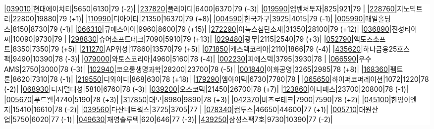 |[039010](https://finance.daum.net/quotes/A039010)|현대에이치티|5650|6130|79 (-2)|
|[237820](https://finance.daum.net/quotes/A237820)|플레이디|6400|6370|79 (-3)|
|[019590](https://finance.daum.net/quotes/A019590)|엠벤처투자|825|921|79 |
|[228760](https://finance.daum.net/quotes/A228760)|지노믹트리|22800|19880|79 (+1)|
|[110990](https://finance.daum.net/quotes/A110990)|디아이티|21350|16370|79 (+8)|
|[004590](https://finance.daum.net/quotes/A004590)|한국가구|3925|4015|79 (-1)|
|[005990](https://finance.daum.net/quotes/A005990)|매일홀딩스|8150|8730|79 (-1)|
|[066310](https://finance.daum.net/quotes/A066310)|큐에스아이|9960|8600|79 (+15)|
|[272290](https://finance.daum.net/quotes/A272290)|이녹스첨단소재|31350|28100|79 (+12)|
|[036890](https://finance.daum.net/quotes/A036890)|진성티이씨|10090|9730|79 |
|[298830](https://finance.daum.net/quotes/A298830)|슈어소프트테크|7090|5910|79 (+13)|
|[029480](https://finance.daum.net/quotes/A029480)|광무|2115|2540|79 (+3)|
|[052790](https://finance.daum.net/quotes/A052790)|액토즈소프트|8350|7350|79 (+5)|
|[211270](https://finance.daum.net/quotes/A211270)|AP위성|17860|13570|79 (+5)|
|[071850](https://finance.daum.net/quotes/A071850)|캐스텍코리아|2110|1866|79 (-4)|
|[435620](https://finance.daum.net/quotes/A435620)|하나금융25호스팩|9490|10390|78 (-3)|
|[079000](https://finance.daum.net/quotes/A079000)|와토스코리아|4960|5160|78 (-4)|
|[002230](https://finance.daum.net/quotes/A002230)|피에스텍|3795|3930|78 |
|[066590](https://finance.daum.net/quotes/A066590)|우수AMS|2750|3000|78 (-3)|
|[102940](https://finance.daum.net/quotes/A102940)|코오롱생명과학|28200|23700|78 (-5)|
|[001840](https://finance.daum.net/quotes/A001840)|이화공영|3265|2985|78 (+8)|
|[168360](https://finance.daum.net/quotes/A168360)|펨트론|8620|7310|78 (-1)|
|[219550](https://finance.daum.net/quotes/A219550)|디와이디|868|630|78 (+18)|
|[179290](https://finance.daum.net/quotes/A179290)|엠아이텍|6730|7780|78 |
|[065650](https://finance.daum.net/quotes/A065650)|하이퍼코퍼레이션|1072|1220|78 (-2)|
|[068930](https://finance.daum.net/quotes/A068930)|디지털대성|5810|6760|78 (-3)|
|[039200](https://finance.daum.net/quotes/A039200)|오스코텍|21450|26700|78 (+7)|
|[123860](https://finance.daum.net/quotes/A123860)|아나패스|23700|20800|78 (-1)|
|[005670](https://finance.daum.net/quotes/A005670)|푸드웰|4740|5190|78 (+3)|
|[317850](https://finance.daum.net/quotes/A317850)|대모|8980|9890|78 (+3)|
|[042370](https://finance.daum.net/quotes/A042370)|비츠로테크|7900|7590|78 (+2)|
|[045100](https://finance.daum.net/quotes/A045100)|한양이엔지|15410|16610|78 (-2)|
|[039560](https://finance.daum.net/quotes/A039560)|다산네트웍스|3725|3705|77 |
|[078340](https://finance.daum.net/quotes/A078340)|컴투스|46650|44600|77 (+1)|
|[005710](https://finance.daum.net/quotes/A005710)|대원산업|5750|6020|77 (-1)|
|[049630](https://finance.daum.net/quotes/A049630)|재영솔루텍|620|646|77 (-3)|
|[439250](https://finance.daum.net/quotes/A439250)|삼성스팩7호|9730|10390|77 (-2)|